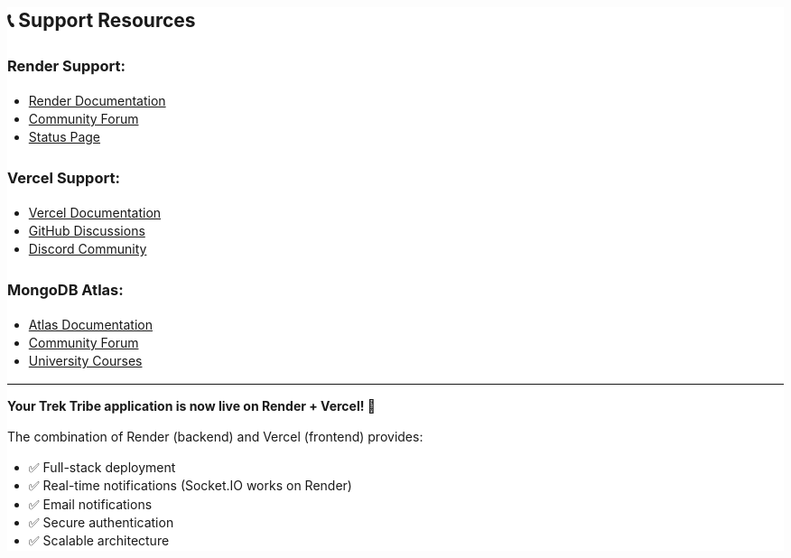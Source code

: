 
## 📞 Support Resources

### Render Support:
- [Render Documentation](https://render.com/docs)
- [Community Forum](https://community.render.com)
- [Status Page](https://status.render.com)

### Vercel Support:
- [Vercel Documentation](https://vercel.com/docs)
- [GitHub Discussions](https://github.com/vercel/vercel/discussions)
- [Discord Community](https://vercel.com/discord)

### MongoDB Atlas:
- [Atlas Documentation](https://docs.atlas.mongodb.com)
- [Community Forum](https://developer.mongodb.com/community/forums)
- [University Courses](https://university.mongodb.com)

---

**Your Trek Tribe application is now live on Render + Vercel! 🎉**

The combination of Render (backend) and Vercel (frontend) provides:
- ✅ Full-stack deployment
- ✅ Real-time notifications (Socket.IO works on Render)
- ✅ Email notifications
- ✅ Secure authentication
- ✅ Scalable architecture
